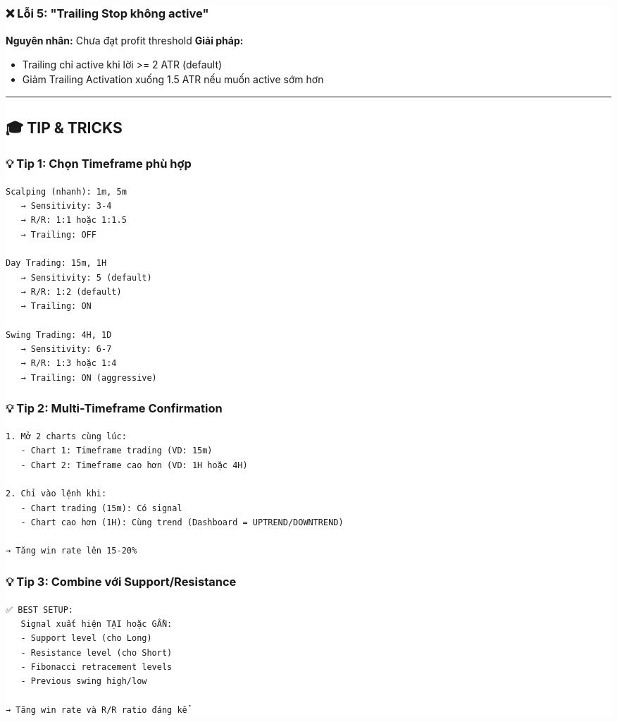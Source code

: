 ### ❌ Lỗi 5: "Trailing Stop không active"
**Nguyên nhân:** Chưa đạt profit threshold
**Giải pháp:**
- Trailing chỉ active khi lời >= 2 ATR (default)
- Giảm Trailing Activation xuống 1.5 ATR nếu muốn active sớm hơn

---

## 🎓 TIP & TRICKS

### 💡 Tip 1: Chọn Timeframe phù hợp
```
Scalping (nhanh): 1m, 5m
   → Sensitivity: 3-4
   → R/R: 1:1 hoặc 1:1.5
   → Trailing: OFF

Day Trading: 15m, 1H
   → Sensitivity: 5 (default)
   → R/R: 1:2 (default)
   → Trailing: ON

Swing Trading: 4H, 1D
   → Sensitivity: 6-7
   → R/R: 1:3 hoặc 1:4
   → Trailing: ON (aggressive)
```

### 💡 Tip 2: Multi-Timeframe Confirmation
```
1. Mở 2 charts cùng lúc:
   - Chart 1: Timeframe trading (VD: 15m)
   - Chart 2: Timeframe cao hơn (VD: 1H hoặc 4H)

2. Chỉ vào lệnh khi:
   - Chart trading (15m): Có signal
   - Chart cao hơn (1H): Cùng trend (Dashboard = UPTREND/DOWNTREND)

→ Tăng win rate lên 15-20%
```

### 💡 Tip 3: Combine với Support/Resistance
```
✅ BEST SETUP:
   Signal xuất hiện TẠI hoặc GẦN:
   - Support level (cho Long)
   - Resistance level (cho Short)
   - Fibonacci retracement levels
   - Previous swing high/low

→ Tăng win rate và R/R ratio đáng kể
```
